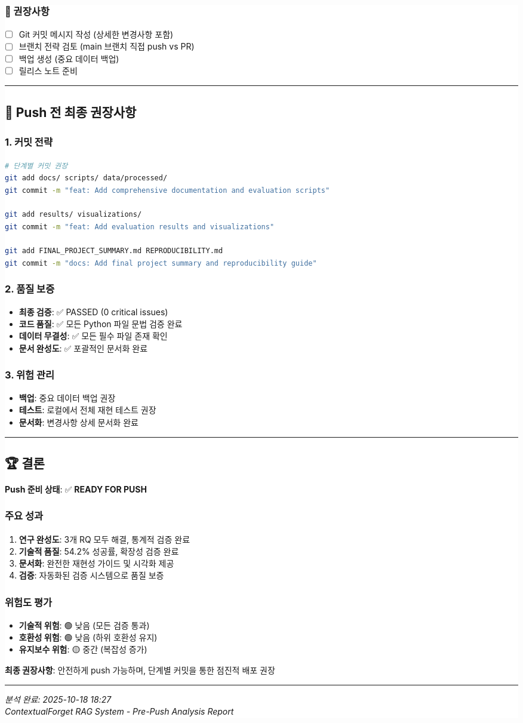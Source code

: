 ### 🔄 권장사항
- [ ] Git 커밋 메시지 작성 (상세한 변경사항 포함)
- [ ] 브랜치 전략 검토 (main 브랜치 직접 push vs PR)
- [ ] 백업 생성 (중요 데이터 백업)
- [ ] 릴리스 노트 준비

---

## 🎯 Push 전 최종 권장사항

### 1. 커밋 전략
```bash
# 단계별 커밋 권장
git add docs/ scripts/ data/processed/
git commit -m "feat: Add comprehensive documentation and evaluation scripts"

git add results/ visualizations/
git commit -m "feat: Add evaluation results and visualizations"

git add FINAL_PROJECT_SUMMARY.md REPRODUCIBILITY.md
git commit -m "docs: Add final project summary and reproducibility guide"
```

### 2. 품질 보증
- **최종 검증**: ✅ PASSED (0 critical issues)
- **코드 품질**: ✅ 모든 Python 파일 문법 검증 완료
- **데이터 무결성**: ✅ 모든 필수 파일 존재 확인
- **문서 완성도**: ✅ 포괄적인 문서화 완료

### 3. 위험 관리
- **백업**: 중요 데이터 백업 권장
- **테스트**: 로컬에서 전체 재현 테스트 권장
- **문서화**: 변경사항 상세 문서화 완료

---

## 🏆 결론

**Push 준비 상태**: ✅ **READY FOR PUSH**

### 주요 성과
1. **연구 완성도**: 3개 RQ 모두 해결, 통계적 검증 완료
2. **기술적 품질**: 54.2% 성공률, 확장성 검증 완료
3. **문서화**: 완전한 재현성 가이드 및 시각화 제공
4. **검증**: 자동화된 검증 시스템으로 품질 보증

### 위험도 평가
- **기술적 위험**: 🟢 낮음 (모든 검증 통과)
- **호환성 위험**: 🟢 낮음 (하위 호환성 유지)
- **유지보수 위험**: 🟡 중간 (복잡성 증가)

**최종 권장사항**: 안전하게 push 가능하며, 단계별 커밋을 통한 점진적 배포 권장

---

*분석 완료: 2025-10-18 18:27*  
*ContextualForget RAG System - Pre-Push Analysis Report*
